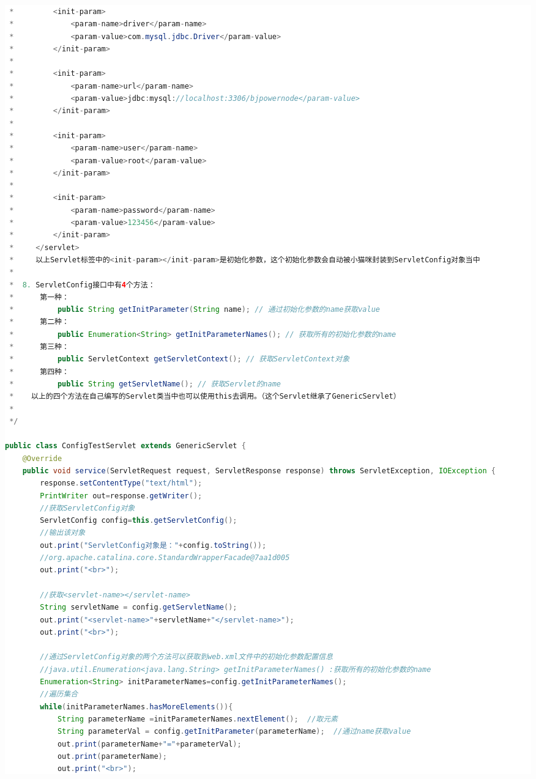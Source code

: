 ```java
 *         <init-param>
 *             <param-name>driver</param-name>
 *             <param-value>com.mysql.jdbc.Driver</param-value>
 *         </init-param>
 *
 *         <init-param>
 *             <param-name>url</param-name>
 *             <param-value>jdbc:mysql://localhost:3306/bjpowernode</param-value>
 *         </init-param>
 *
 *         <init-param>
 *             <param-name>user</param-name>
 *             <param-value>root</param-value>
 *         </init-param>
 *
 *         <init-param>
 *             <param-name>password</param-name>
 *             <param-value>123456</param-value>
 *         </init-param>
 *     </servlet>
 *     以上Servlet标签中的<init-param></init-param>是初始化参数，这个初始化参数会自动被小猫咪封装到ServletConfig对象当中
 *
 *  8. ServletConfig接口中有4个方法：
 *      第一种：
 *          public String getInitParameter(String name); // 通过初始化参数的name获取value
 *      第二种：
 *          public Enumeration<String> getInitParameterNames(); // 获取所有的初始化参数的name
 *      第三种：
 *          public ServletContext getServletContext(); // 获取ServletContext对象
 *      第四种：
 *          public String getServletName(); // 获取Servlet的name
 *    以上的四个方法在自己编写的Servlet类当中也可以使用this去调用。（这个Servlet继承了GenericServlet）
 *
 */

public class ConfigTestServlet extends GenericServlet {
    @Override
    public void service(ServletRequest request, ServletResponse response) throws ServletException, IOException {
        response.setContentType("text/html");
        PrintWriter out=response.getWriter();
        //获取ServletConfig对象
        ServletConfig config=this.getServletConfig();
        //输出该对象
        out.print("ServletConfig对象是："+config.toString());
        //org.apache.catalina.core.StandardWrapperFacade@7aa1d005
        out.print("<br>");

        //获取<servlet-name></servlet-name>
        String servletName = config.getServletName();
        out.print("<servlet-name>"+servletName+"</servlet-name>");
        out.print("<br>");

        //通过ServletConfig对象的两个方法可以获取到web.xml文件中的初始化参数配置信息
        //java.util.Enumeration<java.lang.String> getInitParameterNames() :获取所有的初始化参数的name
        Enumeration<String> initParameterNames=config.getInitParameterNames();
        //遍历集合
        while(initParameterNames.hasMoreElements()){
            String parameterName =initParameterNames.nextElement();  //取元素
            String parameterVal = config.getInitParameter(parameterName);  //通过name获取value
            out.print(parameterName+"="+parameterVal);
            out.print(parameterName);
            out.print("<br>");
```